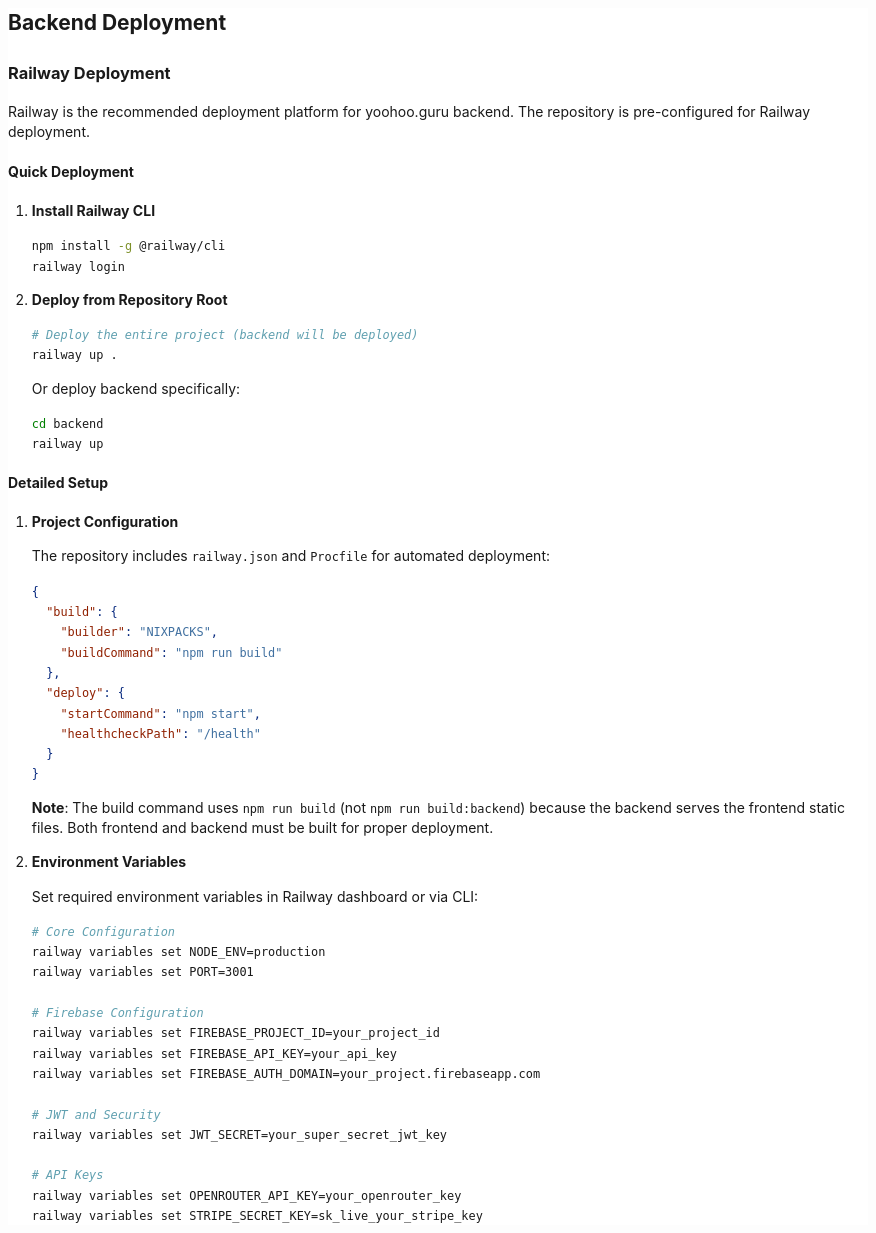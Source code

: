 ## Backend Deployment

### Railway Deployment

Railway is the recommended deployment platform for yoohoo.guru backend. The repository is pre-configured for Railway deployment.

#### Quick Deployment

1. **Install Railway CLI**
   ```bash
   npm install -g @railway/cli
   railway login
   ```

2. **Deploy from Repository Root**
   ```bash
   # Deploy the entire project (backend will be deployed)
   railway up .
   ```

   Or deploy backend specifically:
   ```bash
   cd backend
   railway up
   ```

#### Detailed Setup

1. **Project Configuration**
   
   The repository includes `railway.json` and `Procfile` for automated deployment:
   
   ```json
   {
     "build": {
       "builder": "NIXPACKS",
       "buildCommand": "npm run build"
     },
     "deploy": {
       "startCommand": "npm start",
       "healthcheckPath": "/health"
     }
   }
   ```
   
   **Note**: The build command uses `npm run build` (not `npm run build:backend`) because the backend serves the frontend static files. Both frontend and backend must be built for proper deployment.

2. **Environment Variables**
   
   Set required environment variables in Railway dashboard or via CLI:
   
   ```bash
   # Core Configuration
   railway variables set NODE_ENV=production
   railway variables set PORT=3001
   
   # Firebase Configuration
   railway variables set FIREBASE_PROJECT_ID=your_project_id
   railway variables set FIREBASE_API_KEY=your_api_key
   railway variables set FIREBASE_AUTH_DOMAIN=your_project.firebaseapp.com
   
   # JWT and Security
   railway variables set JWT_SECRET=your_super_secret_jwt_key
   
   # API Keys
   railway variables set OPENROUTER_API_KEY=your_openrouter_key
   railway variables set STRIPE_SECRET_KEY=sk_live_your_stripe_key
   ```